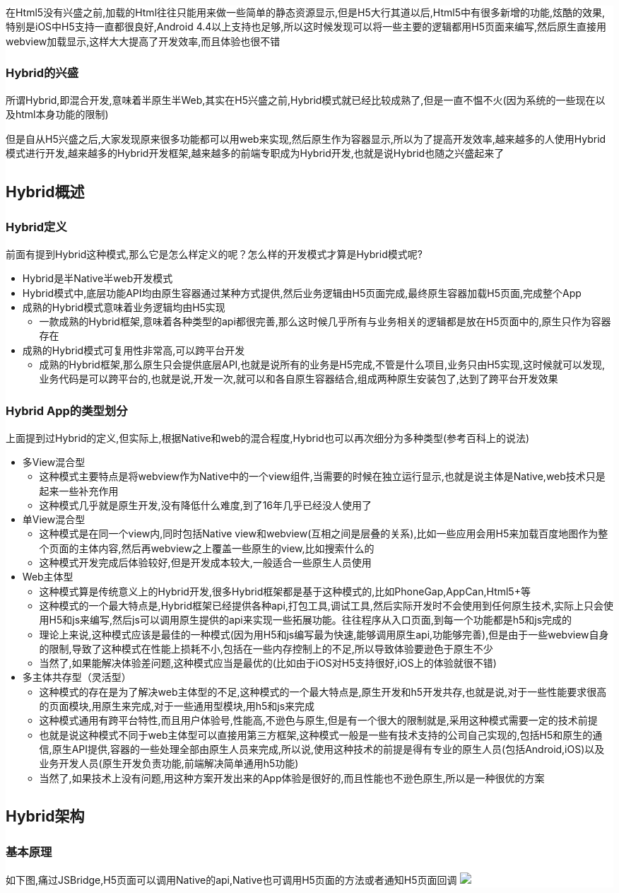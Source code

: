 在Html5没有兴盛之前,加载的Html往往只能用来做一些简单的静态资源显示,但是H5大行其道以后,Html5中有很多新增的功能,炫酷的效果,特别是iOS中H5支持一直都很良好,Android 4.4以上支持也足够,所以这时候发现可以将一些主要的逻辑都用H5页面来编写,然后原生直接用webview加载显示,这样大大提高了开发效率,而且体验也很不错

### Hybrid的兴盛
所谓Hybrid,即混合开发,意味着半原生半Web,其实在H5兴盛之前,Hybrid模式就已经比较成熟了,但是一直不愠不火(因为系统的一些现在以及html本身功能的限制)

但是自从H5兴盛之后,大家发现原来很多功能都可以用web来实现,然后原生作为容器显示,所以为了提高开发效率,越来越多的人使用Hybrid模式进行开发,越来越多的Hybrid开发框架,越来越多的前端专职成为Hybrid开发,也就是说Hybrid也随之兴盛起来了

## Hybrid概述

### Hybrid定义
前面有提到Hybrid这种模式,那么它是怎么样定义的呢？怎么样的开发模式才算是Hybrid模式呢?

* Hybrid是半Native半web开发模式
* Hybrid模式中,底层功能API均由原生容器通过某种方式提供,然后业务逻辑由H5页面完成,最终原生容器加载H5页面,完成整个App
* 成熟的Hybrid模式意味着业务逻辑均由H5实现
	* 一款成熟的Hybrid框架,意味着各种类型的api都很完善,那么这时候几乎所有与业务相关的逻辑都是放在H5页面中的,原生只作为容器存在
* 成熟的Hybrid模式可复用性非常高,可以跨平台开发
	* 成熟的Hybrid框架,那么原生只会提供底层API,也就是说所有的业务是H5完成,不管是什么项目,业务只由H5实现,这时候就可以发现,业务代码是可以跨平台的,也就是说,开发一次,就可以和各自原生容器结合,组成两种原生安装包了,达到了跨平台开发效果

### Hybrid App的类型划分
上面提到过Hybrid的定义,但实际上,根据Native和web的混合程度,Hybrid也可以再次细分为多种类型(参考百科上的说法)

* 多View混合型
	* 这种模式主要特点是将webview作为Native中的一个view组件,当需要的时候在独立运行显示,也就是说主体是Native,web技术只是起来一些补充作用
	* 这种模式几乎就是原生开发,没有降低什么难度,到了16年几乎已经没人使用了
* 单View混合型
	* 这种模式是在同一个view内,同时包括Native view和webview(互相之间是层叠的关系),比如一些应用会用H5来加载百度地图作为整个页面的主体内容,然后再webview之上覆盖一些原生的view,比如搜索什么的
	* 这种模式开发完成后体验较好,但是开发成本较大,一般适合一些原生人员使用
* Web主体型
	* 这种模式算是传统意义上的Hybrid开发,很多Hybrid框架都是基于这种模式的,比如PhoneGap,AppCan,Html5+等
	* 这种模式的一个最大特点是,Hybrid框架已经提供各种api,打包工具,调试工具,然后实际开发时不会使用到任何原生技术,实际上只会使用H5和js来编写,然后js可以调用原生提供的api来实现一些拓展功能。往往程序从入口页面,到每一个功能都是h5和js完成的
	* 理论上来说,这种模式应该是最佳的一种模式(因为用H5和js编写最为快速,能够调用原生api,功能够完善),但是由于一些webview自身的限制,导致了这种模式在性能上损耗不小,包括在一些内存控制上的不足,所以导致体验要逊色于原生不少
	* 当然了,如果能解决体验差问题,这种模式应当是最优的(比如由于iOS对H5支持很好,iOS上的体验就很不错)
* 多主体共存型（灵活型）
	* 这种模式的存在是为了解决web主体型的不足,这种模式的一个最大特点是,原生开发和h5开发共存,也就是说,对于一些性能要求很高的页面模块,用原生来完成,对于一些通用型模块,用h5和js来完成
	* 这种模式通用有跨平台特性,而且用户体验号,性能高,不逊色与原生,但是有一个很大的限制就是,采用这种模式需要一定的技术前提
	* 也就是说这种模式不同于web主体型可以直接用第三方框架,这种模式一般是一些有技术支持的公司自己实现的,包括H5和原生的通信,原生API提供,容器的一些处理全部由原生人员来完成,所以说,使用这种技术的前提是得有专业的原生人员(包括Android,iOS)以及业务开发人员(原生开发负责功能,前端解决简单通用h5功能)
	* 当然了,如果技术上没有问题,用这种方案开发出来的App体验是很好的,而且性能也不逊色原生,所以是一种很优的方案

## Hybrid架构

### 基本原理
如下图,痛过JSBridge,H5页面可以调用Native的api,Native也可调用H5页面的方法或者通知H5页面回调
![](https://dailc.github.io/staticResource/blog/hybrid/img_hybrid_base_hybridInfo_3.jpg)
